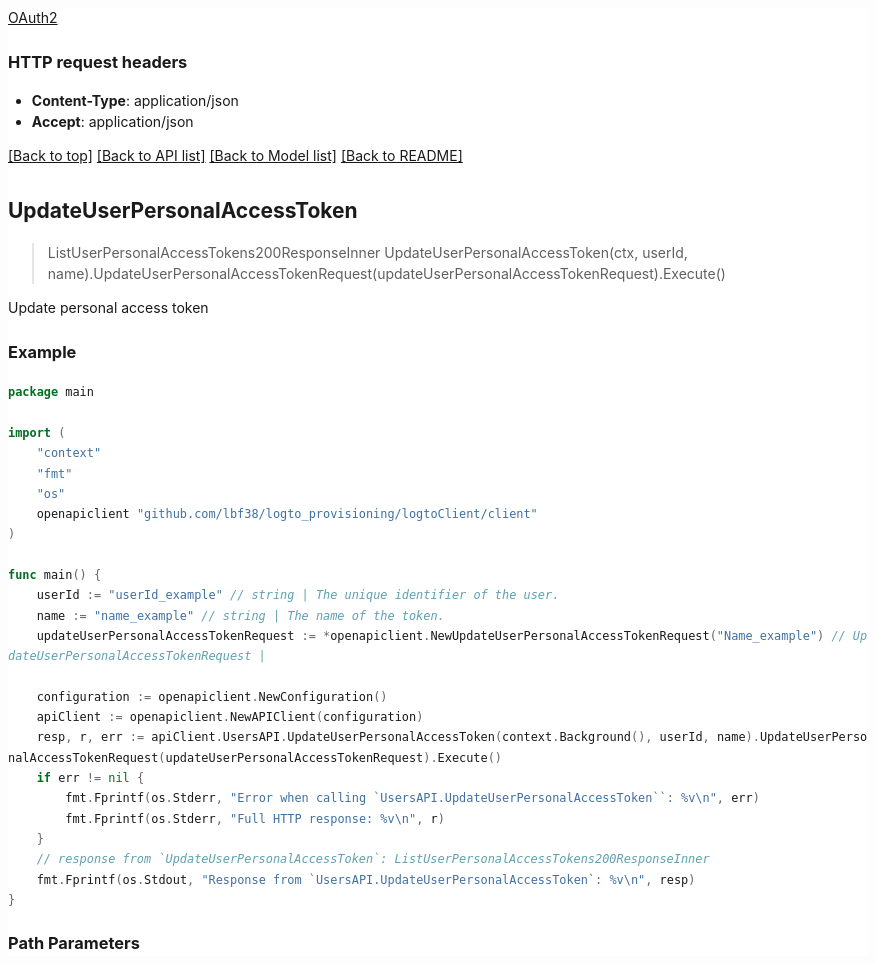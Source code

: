[OAuth2](../README.md#OAuth2)

### HTTP request headers

- **Content-Type**: application/json
- **Accept**: application/json

[[Back to top]](#) [[Back to API list]](../README.md#documentation-for-api-endpoints)
[[Back to Model list]](../README.md#documentation-for-models)
[[Back to README]](../README.md)


## UpdateUserPersonalAccessToken

> ListUserPersonalAccessTokens200ResponseInner UpdateUserPersonalAccessToken(ctx, userId, name).UpdateUserPersonalAccessTokenRequest(updateUserPersonalAccessTokenRequest).Execute()

Update personal access token



### Example

```go
package main

import (
	"context"
	"fmt"
	"os"
	openapiclient "github.com/lbf38/logto_provisioning/logtoClient/client"
)

func main() {
	userId := "userId_example" // string | The unique identifier of the user.
	name := "name_example" // string | The name of the token.
	updateUserPersonalAccessTokenRequest := *openapiclient.NewUpdateUserPersonalAccessTokenRequest("Name_example") // UpdateUserPersonalAccessTokenRequest | 

	configuration := openapiclient.NewConfiguration()
	apiClient := openapiclient.NewAPIClient(configuration)
	resp, r, err := apiClient.UsersAPI.UpdateUserPersonalAccessToken(context.Background(), userId, name).UpdateUserPersonalAccessTokenRequest(updateUserPersonalAccessTokenRequest).Execute()
	if err != nil {
		fmt.Fprintf(os.Stderr, "Error when calling `UsersAPI.UpdateUserPersonalAccessToken``: %v\n", err)
		fmt.Fprintf(os.Stderr, "Full HTTP response: %v\n", r)
	}
	// response from `UpdateUserPersonalAccessToken`: ListUserPersonalAccessTokens200ResponseInner
	fmt.Fprintf(os.Stdout, "Response from `UsersAPI.UpdateUserPersonalAccessToken`: %v\n", resp)
}
```

### Path Parameters
